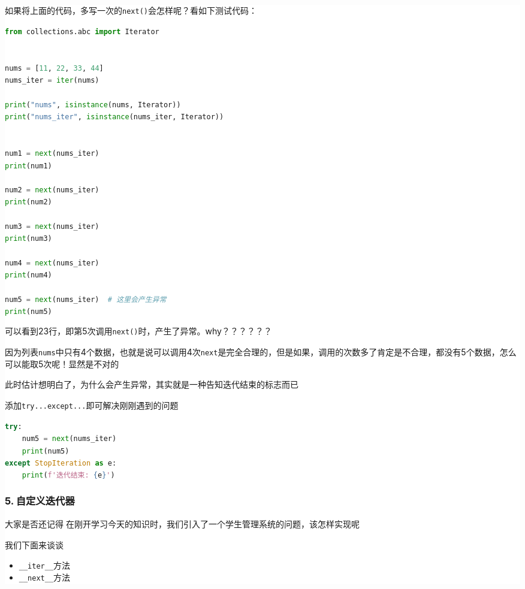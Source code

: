 如果将上面的代码，多写一次的`next()`会怎样呢？看如下测试代码：

```python
from collections.abc import Iterator


nums = [11, 22, 33, 44]
nums_iter = iter(nums)

print("nums", isinstance(nums, Iterator))
print("nums_iter", isinstance(nums_iter, Iterator))


num1 = next(nums_iter)
print(num1)

num2 = next(nums_iter)
print(num2)

num3 = next(nums_iter)
print(num3)

num4 = next(nums_iter)
print(num4)

num5 = next(nums_iter)  # 这里会产生异常
print(num5)
```

可以看到23行，即第5次调用`next()`时，产生了异常。why？？？？？？

因为列表`nums`中只有4个数据，也就是说可以调用4次`next`是完全合理的，但是如果，调用的次数多了肯定是不合理，都没有5个数据，怎么可以能取5次呢！显然是不对的

此时估计想明白了，为什么会产生异常，其实就是一种告知迭代结束的标志而已

添加`try...except...`即可解决刚刚遇到的问题

```python
try:
    num5 = next(nums_iter)
    print(num5)
except StopIteration as e:
    print(f'迭代结束: {e}')
```



### 5. 自定义迭代器

大家是否还记得 在刚开学习今天的知识时，我们引入了一个学生管理系统的问题，该怎样实现呢

我们下面来谈谈

- `__iter__`方法
- `__next__`方法

